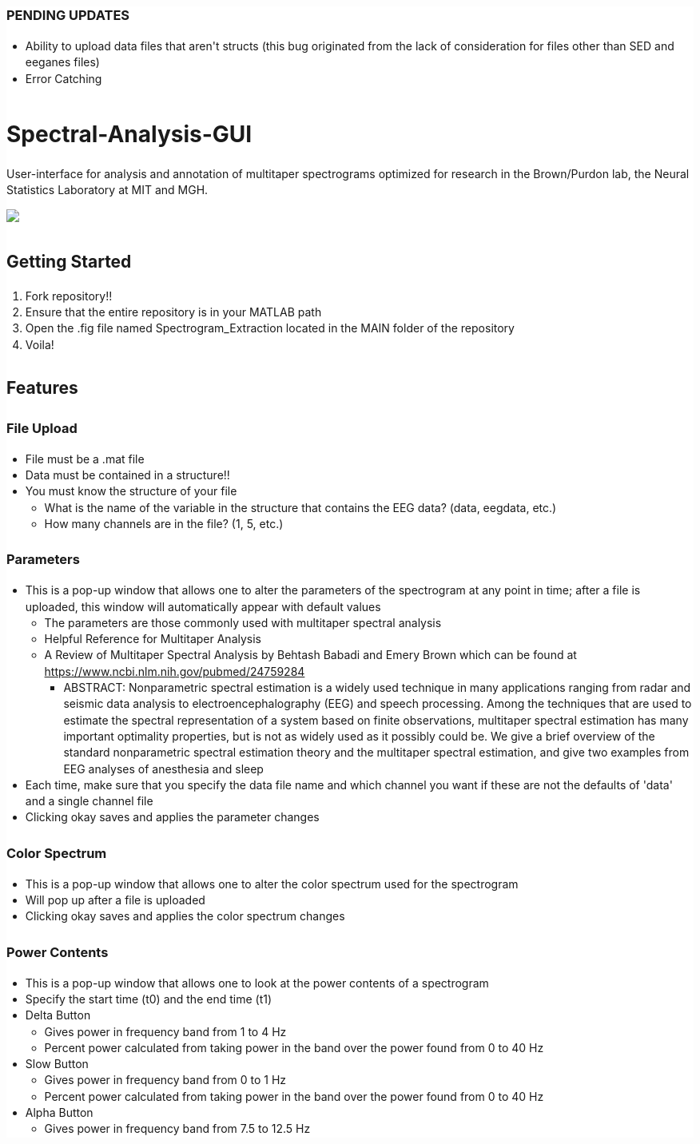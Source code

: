 ### PENDING UPDATES
- Ability to upload data files that aren't structs (this bug originated from the lack of consideration for files other than SED and eeganes files)
- Error Catching

# Spectral-Analysis-GUI
User-interface for analysis and annotation of multitaper spectrograms optimized for research in the Brown/Purdon lab, the Neural Statistics Laboratory at MIT and MGH.

<img src="https://user-images.githubusercontent.com/20092998/28597691-4f75d728-716d-11e7-8094-5594eb820fbb.png" width="90%"></img> 

## Getting Started
1. Fork repository!!
2. Ensure that the entire repository is in your MATLAB path
3. Open the .fig file named Spectrogram_Extraction located in the MAIN folder of the repository
4. Voila!

## Features
### File Upload
- File must be a .mat file
- Data must be contained in a structure!!
- You must know the structure of your file
  - What is the name of the variable in the structure that contains the EEG data? (data, eegdata, etc.)
  - How many channels are in the file? (1, 5, etc.)
### Parameters
- This is a pop-up window that allows one to alter the parameters of the spectrogram at any point in time; after a file is uploaded, this window will automatically appear with default values
  - The parameters are those commonly used with multitaper spectral analysis
  - Helpful Reference for Multitaper Analysis
  - A Review of Multitaper Spectral Analysis by Behtash Babadi and Emery Brown which can be found at https://www.ncbi.nlm.nih.gov/pubmed/24759284
    - ABSTRACT: Nonparametric spectral estimation is a widely used technique in many applications ranging from radar and seismic data analysis to electroencephalography (EEG) and speech processing. Among the techniques that are used to estimate the spectral representation of a system based on finite observations, multitaper spectral estimation has many important optimality properties, but is not as widely used as it possibly could be. We give a brief overview of the standard nonparametric spectral estimation theory and the multitaper spectral estimation, and give two examples from EEG analyses of anesthesia and sleep
- Each time, make sure that you specify the data file name and which channel you want if these are not the defaults of 'data' and a single channel file
- Clicking okay saves and applies the parameter changes
### Color Spectrum
- This is a pop-up window that allows one to alter the color spectrum used for the spectrogram
- Will pop up after a file is uploaded
- Clicking okay saves and applies the color spectrum changes
### Power Contents
- This is a pop-up window that allows one to look at the power contents of a spectrogram
- Specify the start time (t0) and the end time (t1)
- Delta Button
  - Gives power in frequency band from 1 to 4 Hz
  - Percent power calculated from taking power in the band over the power found from 0 to 40 Hz
- Slow Button
  - Gives power in frequency band from 0 to 1 Hz
  - Percent power calculated from taking power in the band over the power found from 0 to 40 Hz
- Alpha Button
  - Gives power in frequency band from 7.5 to 12.5 Hz